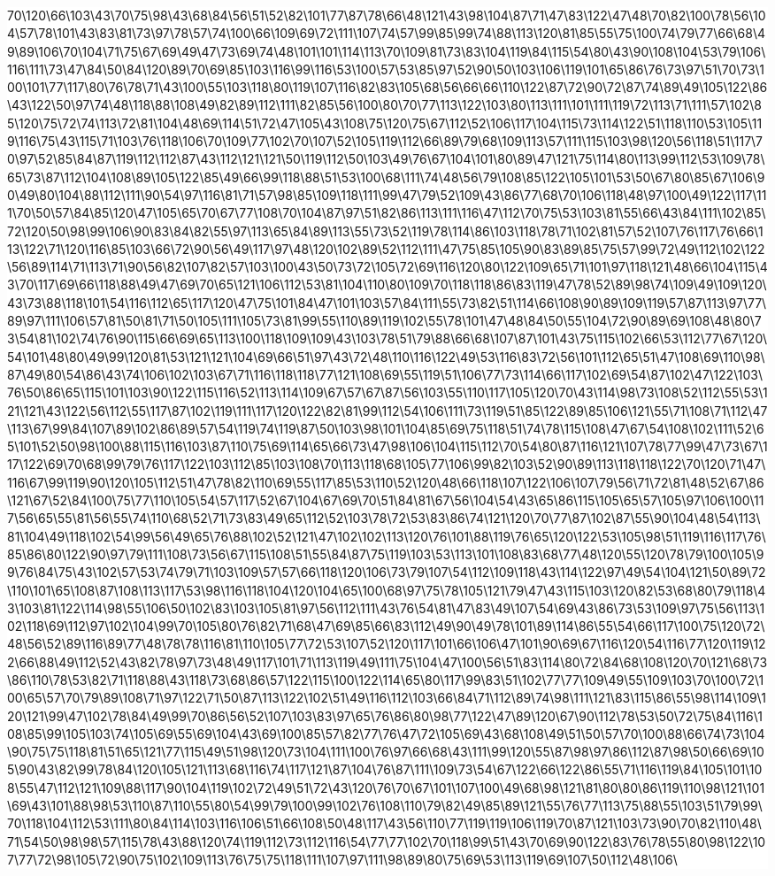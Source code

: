 70\120\66\103\43\70\75\98\43\68\84\56\51\52\82\101\77\87\78\66\48\121\43\98\104\87\71\47\83\122\47\48\70\82\100\78\56\104\57\78\101\43\83\81\73\97\78\57\74\100\66\109\69\72\111\107\74\57\99\85\99\74\88\113\120\81\85\55\75\100\74\79\77\66\68\49\89\106\70\104\71\75\67\69\49\47\73\69\74\48\101\101\114\113\70\109\81\73\83\104\119\84\115\54\80\43\90\108\104\53\79\106\116\111\73\47\84\50\84\120\89\70\69\85\103\116\99\116\53\100\57\53\85\97\52\90\50\103\106\119\101\65\86\76\73\97\51\70\73\100\101\77\117\80\76\78\71\43\100\55\103\118\80\119\107\116\82\83\105\68\56\66\66\110\122\87\72\90\72\87\74\89\49\105\122\86\43\122\50\97\74\48\118\88\108\49\82\89\112\111\82\85\56\100\80\70\77\113\122\103\80\113\111\101\111\119\72\113\71\111\57\102\85\120\75\72\74\113\72\81\104\48\69\114\51\72\47\105\43\108\75\120\75\67\112\52\106\117\104\115\73\114\122\51\118\110\53\105\119\116\75\43\115\71\103\76\118\106\70\109\77\102\70\107\52\105\119\112\66\89\79\68\109\113\57\111\115\103\98\120\56\118\51\117\70\97\52\85\84\87\119\112\112\87\43\112\121\121\50\119\112\50\103\49\76\67\104\101\80\89\47\121\75\114\80\113\99\112\53\109\78\65\73\87\112\104\108\89\105\122\85\49\66\99\118\88\51\53\100\68\111\74\48\56\79\108\85\122\105\101\53\50\67\80\85\67\106\90\49\80\104\88\112\111\90\54\97\116\81\71\57\98\85\109\118\111\99\47\79\52\109\43\86\77\68\70\106\118\48\97\100\49\122\117\111\70\50\57\84\85\120\47\105\65\70\67\77\108\70\104\87\97\51\82\86\113\111\116\47\112\70\75\53\103\81\55\66\43\84\111\102\85\72\120\50\98\99\106\90\83\84\82\55\97\113\65\84\89\113\55\73\52\119\78\114\86\103\118\78\71\102\81\57\52\107\76\117\76\66\113\122\71\120\116\85\103\66\72\90\56\49\117\97\48\120\102\89\52\112\111\47\75\85\105\90\83\89\85\75\57\99\72\49\112\102\122\56\89\114\71\113\71\90\56\82\107\82\57\103\100\43\50\73\72\105\72\69\116\120\80\122\109\65\71\101\97\118\121\48\66\104\115\43\70\117\69\66\118\88\49\47\69\70\65\121\106\112\53\81\104\110\80\109\70\118\118\86\83\119\47\78\52\89\98\74\109\49\109\120\43\73\88\118\101\54\116\112\65\117\120\47\75\101\84\47\101\103\57\84\111\55\73\82\51\114\66\108\90\89\109\119\57\87\113\97\77\89\97\111\106\57\81\50\81\71\50\105\111\105\73\81\99\55\110\89\119\102\55\78\101\47\48\84\50\55\104\72\90\89\69\108\48\80\73\54\81\102\74\76\90\115\66\69\65\113\100\118\109\109\43\103\78\51\79\88\66\68\107\87\101\43\75\115\102\66\53\112\77\67\120\54\101\48\80\49\99\120\81\53\121\121\104\69\66\51\97\43\72\48\110\116\122\49\53\116\83\72\56\101\112\65\51\47\108\69\110\98\87\49\80\54\86\43\74\106\102\103\67\71\116\118\118\77\121\108\69\55\119\51\106\77\73\114\66\117\102\69\54\87\102\47\122\103\76\50\86\65\115\101\103\90\122\115\116\52\113\114\109\67\57\67\87\56\103\55\110\117\105\120\70\43\114\98\73\108\52\112\55\53\121\121\43\122\56\112\55\117\87\102\119\111\117\120\122\82\81\99\112\54\106\111\73\119\51\85\122\89\85\106\121\55\71\108\71\112\47\113\67\99\84\107\89\102\86\89\57\54\119\74\119\87\50\103\98\101\104\85\69\75\118\51\74\78\115\108\47\67\54\108\102\111\52\65\101\52\50\98\100\88\115\116\103\87\110\75\69\114\65\66\73\47\98\106\104\115\112\70\54\80\87\116\121\107\78\77\99\47\73\67\117\122\69\70\68\99\79\76\117\122\103\112\85\103\108\70\113\118\68\105\77\106\99\82\103\52\90\89\113\118\118\122\70\120\71\47\116\67\99\119\90\120\105\112\51\47\78\82\110\69\55\117\85\53\110\52\120\48\66\118\107\122\106\107\79\56\71\72\81\48\52\67\86\121\67\52\84\100\75\77\110\105\54\57\117\52\67\104\67\69\70\51\84\81\67\56\104\54\43\65\86\115\105\65\57\105\97\106\100\117\56\65\55\81\56\55\74\110\68\52\71\73\83\49\65\112\52\103\78\72\53\83\86\74\121\120\70\77\87\102\87\55\90\104\48\54\113\81\104\49\118\102\54\99\56\49\65\76\88\102\52\121\47\102\102\113\120\76\101\88\119\76\65\120\122\53\105\98\51\119\116\117\76\85\86\80\122\90\97\79\111\108\73\56\67\115\108\51\55\84\87\75\119\103\53\113\101\108\83\68\77\48\120\55\120\78\79\100\105\99\76\84\75\43\102\57\53\74\79\71\103\109\57\57\66\118\120\106\73\79\107\54\112\109\118\43\114\122\97\49\54\104\121\50\89\72\110\101\65\108\87\108\113\117\53\98\116\118\104\120\104\65\100\68\97\75\78\105\121\79\47\43\115\103\120\82\53\68\80\79\118\43\103\81\122\114\98\55\106\50\102\83\103\105\81\97\56\112\111\43\76\54\81\47\83\49\107\54\69\43\86\73\53\109\97\75\56\113\102\118\69\112\97\102\104\99\70\105\80\76\82\71\68\47\69\85\66\83\112\49\90\49\78\101\89\114\86\55\54\66\117\100\75\120\72\48\56\52\89\116\89\77\48\78\78\116\81\110\105\77\72\53\107\52\120\117\101\66\106\47\101\90\69\67\116\120\54\116\77\120\119\122\66\88\49\112\52\43\82\78\97\73\48\49\117\101\71\113\119\49\111\75\104\47\100\56\51\83\114\80\72\84\68\108\120\70\121\68\73\86\110\78\53\82\71\118\88\43\118\73\68\86\57\122\115\100\122\114\65\80\117\99\83\51\102\77\77\109\49\55\109\103\70\100\72\100\65\57\70\79\89\108\71\97\122\71\50\87\113\122\102\51\49\116\112\103\66\84\71\112\89\74\98\111\121\83\115\86\55\98\114\109\120\121\99\47\102\78\84\49\99\70\86\56\52\107\103\83\97\65\76\86\80\98\77\122\47\89\120\67\90\112\78\53\50\72\75\84\116\108\85\99\105\103\74\105\69\55\69\104\43\69\100\85\57\82\77\76\47\72\105\69\43\68\108\49\51\50\57\70\100\88\66\74\73\104\90\75\75\118\81\51\65\121\77\115\49\51\98\120\73\104\111\100\76\97\66\68\43\111\99\120\55\87\98\97\86\112\87\98\50\66\69\105\90\43\82\99\78\84\120\105\121\113\68\116\74\117\121\87\104\76\87\111\109\73\54\67\122\66\122\86\55\71\116\119\84\105\101\108\55\47\112\121\109\88\117\90\104\119\102\72\49\51\72\43\120\76\70\67\101\107\100\49\68\98\121\81\80\80\86\119\110\98\121\101\69\43\101\88\98\53\110\87\110\55\80\54\99\79\100\99\102\76\108\110\79\82\49\85\89\121\55\76\77\113\75\88\55\103\51\79\99\70\118\104\112\53\111\80\84\114\103\116\106\51\66\108\50\48\117\43\56\110\77\119\119\106\119\70\87\121\103\73\90\70\82\110\48\71\54\50\98\98\57\115\78\43\88\120\74\119\112\73\112\116\54\77\77\102\70\118\99\51\43\70\69\90\122\83\76\78\55\80\98\122\107\77\72\98\105\72\90\75\102\109\113\76\75\75\118\111\107\97\111\98\89\80\75\69\53\113\119\69\107\50\112\48\106\